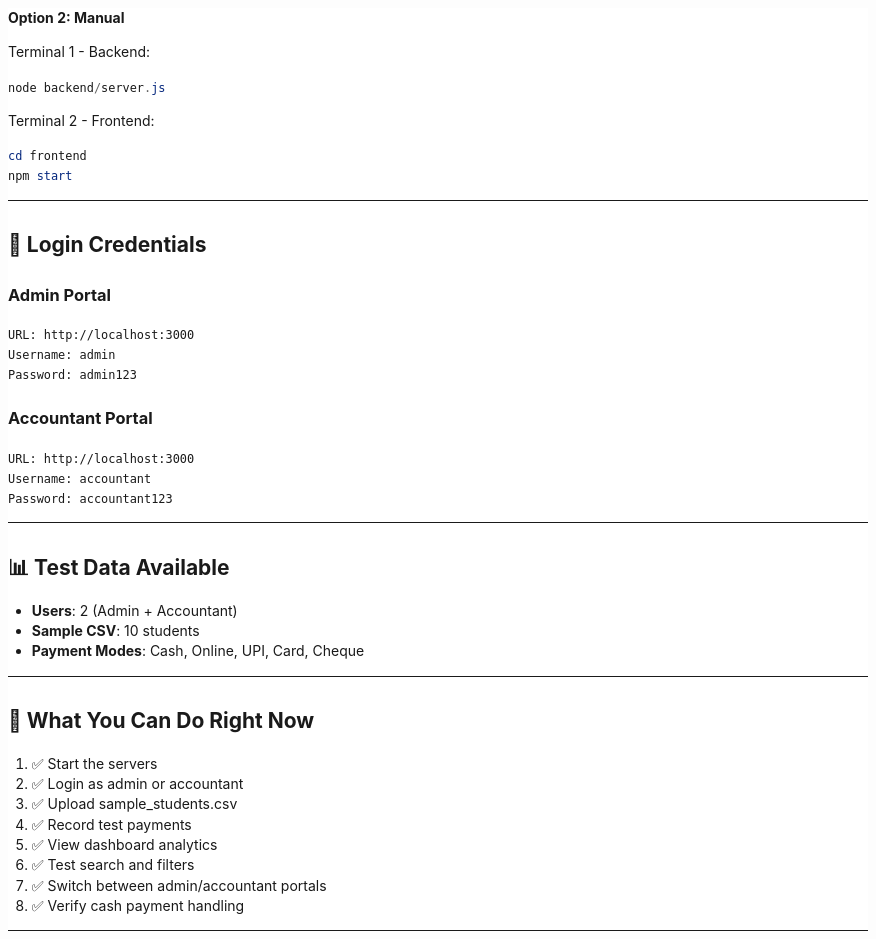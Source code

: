 **Option 2: Manual**

Terminal 1 - Backend:
```powershell
node backend/server.js
```

Terminal 2 - Frontend:
```powershell
cd frontend
npm start
```

---

## 🔑 Login Credentials

### Admin Portal
```
URL: http://localhost:3000
Username: admin
Password: admin123
```

### Accountant Portal
```
URL: http://localhost:3000
Username: accountant
Password: accountant123
```

---

## 📊 Test Data Available

- **Users**: 2 (Admin + Accountant)
- **Sample CSV**: 10 students
- **Payment Modes**: Cash, Online, UPI, Card, Cheque

---

## 🎯 What You Can Do Right Now

1. ✅ Start the servers
2. ✅ Login as admin or accountant
3. ✅ Upload sample_students.csv
4. ✅ Record test payments
5. ✅ View dashboard analytics
6. ✅ Test search and filters
7. ✅ Switch between admin/accountant portals
8. ✅ Verify cash payment handling

---
